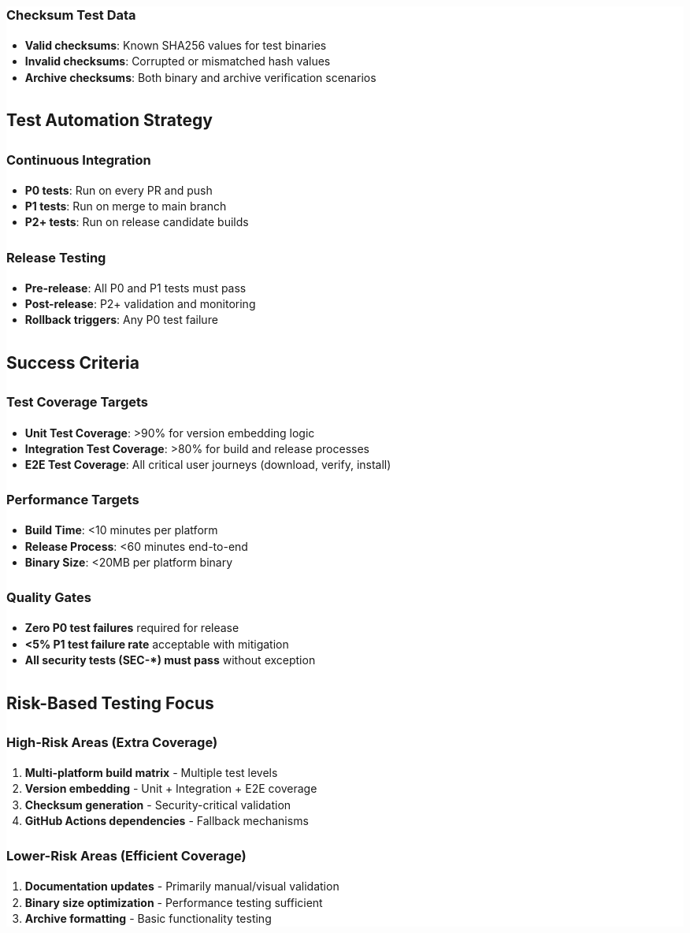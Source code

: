 ### Checksum Test Data
- **Valid checksums**: Known SHA256 values for test binaries
- **Invalid checksums**: Corrupted or mismatched hash values
- **Archive checksums**: Both binary and archive verification scenarios

## Test Automation Strategy

### Continuous Integration
- **P0 tests**: Run on every PR and push
- **P1 tests**: Run on merge to main branch  
- **P2+ tests**: Run on release candidate builds

### Release Testing
- **Pre-release**: All P0 and P1 tests must pass
- **Post-release**: P2+ validation and monitoring
- **Rollback triggers**: Any P0 test failure

## Success Criteria

### Test Coverage Targets
- **Unit Test Coverage**: >90% for version embedding logic
- **Integration Test Coverage**: >80% for build and release processes  
- **E2E Test Coverage**: All critical user journeys (download, verify, install)

### Performance Targets
- **Build Time**: <10 minutes per platform
- **Release Process**: <60 minutes end-to-end
- **Binary Size**: <20MB per platform binary

### Quality Gates
- **Zero P0 test failures** required for release
- **<5% P1 test failure rate** acceptable with mitigation
- **All security tests (SEC-*) must pass** without exception

## Risk-Based Testing Focus

### High-Risk Areas (Extra Coverage)
1. **Multi-platform build matrix** - Multiple test levels
2. **Version embedding** - Unit + Integration + E2E coverage  
3. **Checksum generation** - Security-critical validation
4. **GitHub Actions dependencies** - Fallback mechanisms

### Lower-Risk Areas (Efficient Coverage)
1. **Documentation updates** - Primarily manual/visual validation
2. **Binary size optimization** - Performance testing sufficient
3. **Archive formatting** - Basic functionality testing
